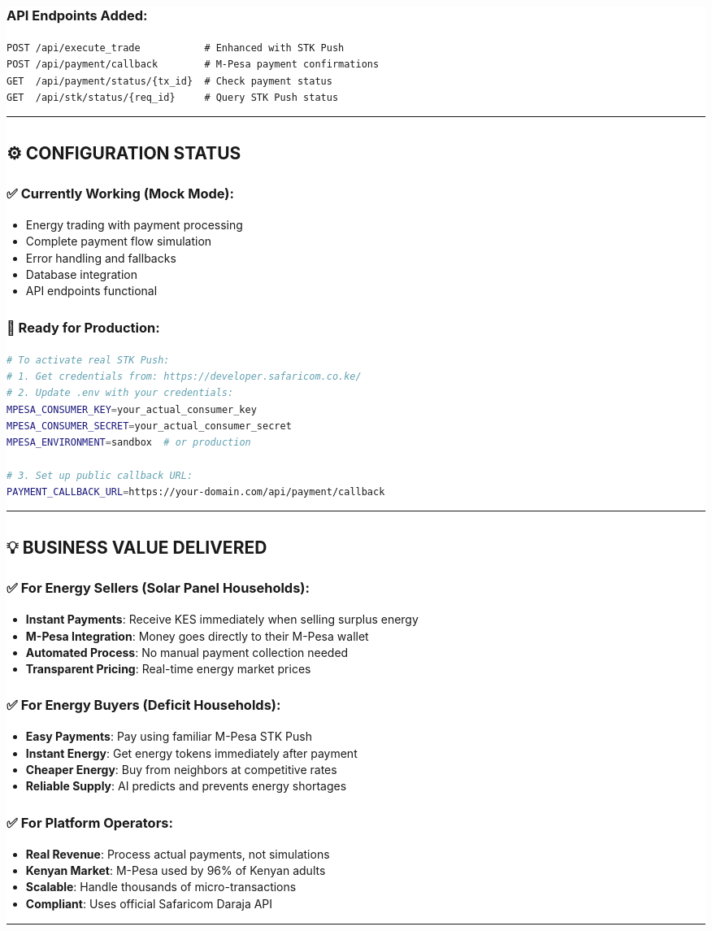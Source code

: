 ### **API Endpoints Added:**
```http
POST /api/execute_trade           # Enhanced with STK Push
POST /api/payment/callback        # M-Pesa payment confirmations  
GET  /api/payment/status/{tx_id}  # Check payment status
GET  /api/stk/status/{req_id}     # Query STK Push status
```

---

## ⚙️ **CONFIGURATION STATUS**

### **✅ Currently Working (Mock Mode):**
- Energy trading with payment processing
- Complete payment flow simulation
- Error handling and fallbacks
- Database integration
- API endpoints functional

### **🔧 Ready for Production:**
```bash
# To activate real STK Push:
# 1. Get credentials from: https://developer.safaricom.co.ke/
# 2. Update .env with your credentials:
MPESA_CONSUMER_KEY=your_actual_consumer_key
MPESA_CONSUMER_SECRET=your_actual_consumer_secret
MPESA_ENVIRONMENT=sandbox  # or production

# 3. Set up public callback URL:
PAYMENT_CALLBACK_URL=https://your-domain.com/api/payment/callback
```

---

## 💡 **BUSINESS VALUE DELIVERED**

### **✅ For Energy Sellers (Solar Panel Households):**
- **Instant Payments**: Receive KES immediately when selling surplus energy
- **M-Pesa Integration**: Money goes directly to their M-Pesa wallet
- **Automated Process**: No manual payment collection needed
- **Transparent Pricing**: Real-time energy market prices

### **✅ For Energy Buyers (Deficit Households):**
- **Easy Payments**: Pay using familiar M-Pesa STK Push
- **Instant Energy**: Get energy tokens immediately after payment
- **Cheaper Energy**: Buy from neighbors at competitive rates
- **Reliable Supply**: AI predicts and prevents energy shortages

### **✅ For Platform Operators:**
- **Real Revenue**: Process actual payments, not simulations
- **Kenyan Market**: M-Pesa used by 96% of Kenyan adults
- **Scalable**: Handle thousands of micro-transactions
- **Compliant**: Uses official Safaricom Daraja API

---